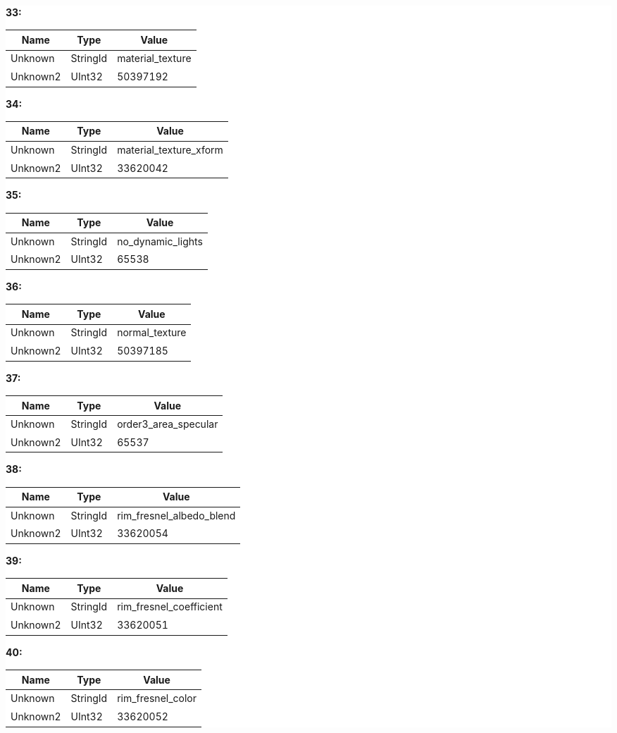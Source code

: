 
**33:**

Name	| Type	| Value
---	|---	|---	|
Unknown	|StringId	|material_texture
Unknown2	|UInt32	|50397192


**34:**

Name	| Type	| Value
---	|---	|---	|
Unknown	|StringId	|material_texture_xform
Unknown2	|UInt32	|33620042


**35:**

Name	| Type	| Value
---	|---	|---	|
Unknown	|StringId	|no_dynamic_lights
Unknown2	|UInt32	|65538


**36:**

Name	| Type	| Value
---	|---	|---	|
Unknown	|StringId	|normal_texture
Unknown2	|UInt32	|50397185


**37:**

Name	| Type	| Value
---	|---	|---	|
Unknown	|StringId	|order3_area_specular
Unknown2	|UInt32	|65537


**38:**

Name	| Type	| Value
---	|---	|---	|
Unknown	|StringId	|rim_fresnel_albedo_blend
Unknown2	|UInt32	|33620054


**39:**

Name	| Type	| Value
---	|---	|---	|
Unknown	|StringId	|rim_fresnel_coefficient
Unknown2	|UInt32	|33620051


**40:**

Name	| Type	| Value
---	|---	|---	|
Unknown	|StringId	|rim_fresnel_color
Unknown2	|UInt32	|33620052
